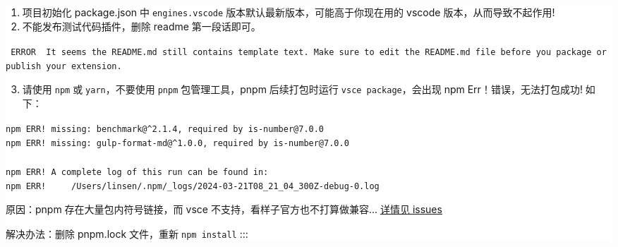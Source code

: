 1. 项目初始化 package.json 中 `engines.vscode` 版本默认最新版本，可能高于你现在用的 vscode 版本，从而导致不起作用!
2. 不能发布测试代码插件，删除 readme 第一段话即可。

```bash
 ERROR  It seems the README.md still contains template text. Make sure to edit the README.md file before you package or publish your extension.
```

3. 请使用 `npm` 或 `yarn`，不要使用 `pnpm` 包管理工具，pnpm 后续打包时运行 `vsce package`，会出现 npm Err！错误，无法打包成功!
   如下：

```bash
npm ERR! missing: benchmark@^2.1.4, required by is-number@7.0.0
npm ERR! missing: gulp-format-md@^1.0.0, required by is-number@7.0.0

npm ERR! A complete log of this run can be found in:
npm ERR!     /Users/linsen/.npm/_logs/2024-03-21T08_21_04_300Z-debug-0.log
```

原因：pnpm 存在大量包内符号链接，而 vsce 不支持，看样子官方也不打算做兼容... [详情见 issues](https://github.com/microsoft/vscode-vsce/issues/421)

解决办法：删除 pnpm.lock 文件，重新 `npm install`
:::
